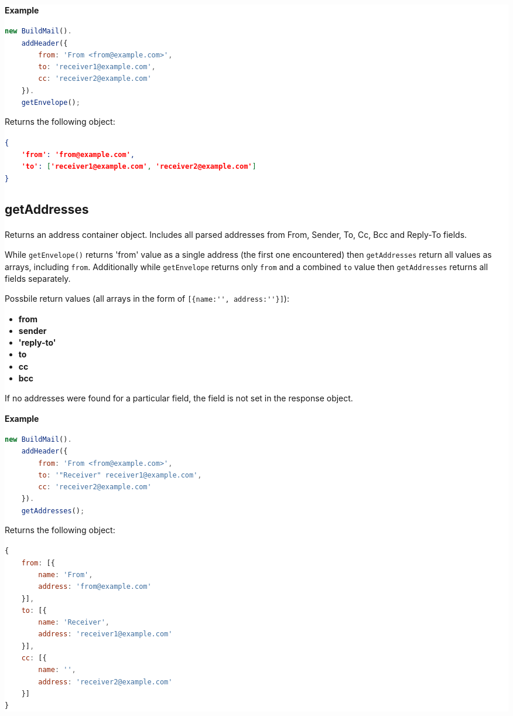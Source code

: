**Example**

```javascript
new BuildMail().
    addHeader({
        from: 'From <from@example.com>',
        to: 'receiver1@example.com',
        cc: 'receiver2@example.com'
    }).
    getEnvelope();
```

Returns the following object:

```json
{
    'from': 'from@example.com',
    'to': ['receiver1@example.com', 'receiver2@example.com']
}
```

## getAddresses
Returns an address container object. Includes all parsed addresses from From, Sender, To, Cc, Bcc and Reply-To fields.

While `getEnvelope()` returns 'from' value as a single address (the first one encountered) then `getAddresses` return all values as arrays, including `from`. Additionally while `getEnvelope` returns only `from` and a combined `to` value then `getAddresses` returns all fields separately.

Possbile return values (all arrays in the form of `[{name:'', address:''}]`):
- **from**
- **sender**
- **'reply-to'**
- **to**
- **cc**
- **bcc**

If no addresses were found for a particular field, the field is not set in the response object.

**Example**

```javascript
new BuildMail().
    addHeader({
        from: 'From <from@example.com>',
        to: '"Receiver" receiver1@example.com',
        cc: 'receiver2@example.com'
    }).
    getAddresses();
```

Returns the following object:

```javascript
{
    from: [{
        name: 'From',
        address: 'from@example.com'
    }],
    to: [{
        name: 'Receiver',
        address: 'receiver1@example.com'
    }],
    cc: [{
        name: '',
        address: 'receiver2@example.com'
    }]
}
```